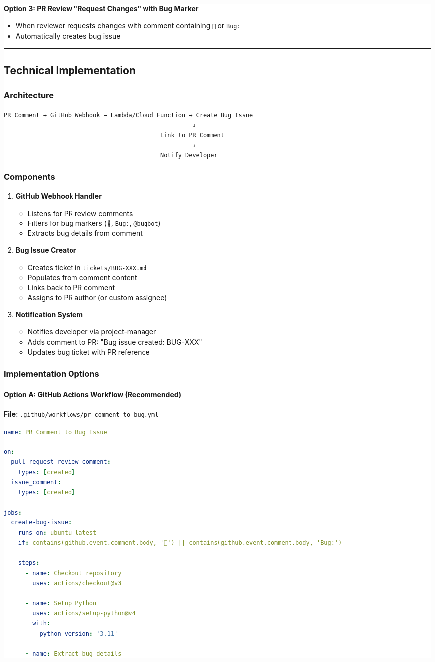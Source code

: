 **Option 3: PR Review "Request Changes" with Bug Marker**
- When reviewer requests changes with comment containing `🐛` or `Bug:`
- Automatically creates bug issue

---

## Technical Implementation

### Architecture

```
PR Comment → GitHub Webhook → Lambda/Cloud Function → Create Bug Issue
                                                     ↓
                                            Link to PR Comment
                                                     ↓
                                            Notify Developer
```

### Components

1. **GitHub Webhook Handler**
   - Listens for PR review comments
   - Filters for bug markers (🐛, `Bug:`, `@bugbot`)
   - Extracts bug details from comment

2. **Bug Issue Creator**
   - Creates ticket in `tickets/BUG-XXX.md`
   - Populates from comment content
   - Links back to PR comment
   - Assigns to PR author (or custom assignee)

3. **Notification System**
   - Notifies developer via project-manager
   - Adds comment to PR: "Bug issue created: BUG-XXX"
   - Updates bug ticket with PR reference

### Implementation Options

#### Option A: GitHub Actions Workflow (Recommended)

**File**: `.github/workflows/pr-comment-to-bug.yml`

```yaml
name: PR Comment to Bug Issue

on:
  pull_request_review_comment:
    types: [created]
  issue_comment:
    types: [created]

jobs:
  create-bug-issue:
    runs-on: ubuntu-latest
    if: contains(github.event.comment.body, '🐛') || contains(github.event.comment.body, 'Bug:')

    steps:
      - name: Checkout repository
        uses: actions/checkout@v3

      - name: Setup Python
        uses: actions/setup-python@v4
        with:
          python-version: '3.11'

      - name: Extract bug details
```